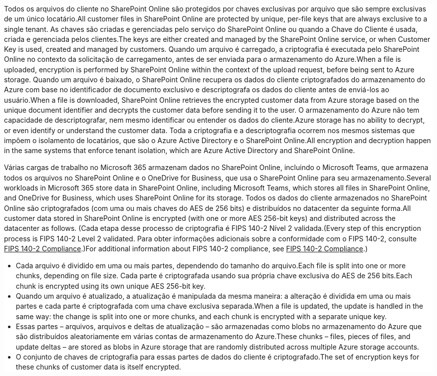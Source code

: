 <span data-ttu-id="3c0dc-117">Todos os arquivos do cliente no SharePoint Online são protegidos por chaves exclusivas por arquivo que são sempre exclusivas de um único locatário.</span><span class="sxs-lookup"><span data-stu-id="3c0dc-117">All customer files in SharePoint Online are protected by unique, per-file keys that are always exclusive to a single tenant.</span></span> <span data-ttu-id="3c0dc-118">As chaves são criadas e gerenciadas pelo serviço do SharePoint Online ou quando a Chave do Cliente é usada, criada e gerenciada pelos clientes.</span><span class="sxs-lookup"><span data-stu-id="3c0dc-118">The keys are either created and managed by the SharePoint Online service, or when Customer Key is used, created and managed by customers.</span></span> <span data-ttu-id="3c0dc-119">Quando um arquivo é carregado, a criptografia é executada pelo SharePoint Online no contexto da solicitação de carregamento, antes de ser enviada para o armazenamento do Azure.</span><span class="sxs-lookup"><span data-stu-id="3c0dc-119">When a file is uploaded, encryption is performed by SharePoint Online within the context of the upload request, before being sent to Azure storage.</span></span> <span data-ttu-id="3c0dc-120">Quando um arquivo é baixado, o SharePoint Online recupera os dados do cliente criptografados do armazenamento do Azure com base no identificador de documento exclusivo e descriptografa os dados do cliente antes de enviá-los ao usuário.</span><span class="sxs-lookup"><span data-stu-id="3c0dc-120">When a file is downloaded, SharePoint Online retrieves the encrypted customer data from Azure storage based on the unique document identifier and decrypts the customer data before sending it to the user.</span></span> <span data-ttu-id="3c0dc-121">O armazenamento do Azure não tem capacidade de descriptografar, nem mesmo identificar ou entender os dados do cliente.</span><span class="sxs-lookup"><span data-stu-id="3c0dc-121">Azure storage has no ability to decrypt, or even identify or understand the customer data.</span></span> <span data-ttu-id="3c0dc-122">Toda a criptografia e a descriptografia ocorrem nos mesmos sistemas que impõem o isolamento de locatários, que são o Azure Active Directory e o SharePoint Online.</span><span class="sxs-lookup"><span data-stu-id="3c0dc-122">All encryption and decryption happen in the same systems that enforce tenant isolation, which are Azure Active Directory and SharePoint Online.</span></span>

<span data-ttu-id="3c0dc-123">Várias cargas de trabalho no Microsoft 365 armazenam dados no SharePoint Online, incluindo o Microsoft Teams, que armazena todos os arquivos no SharePoint Online e o OneDrive for Business, que usa o SharePoint Online para seu armazenamento.</span><span class="sxs-lookup"><span data-stu-id="3c0dc-123">Several workloads in Microsoft 365 store data in SharePoint Online, including Microsoft Teams, which stores all files in SharePoint Online, and OneDrive for Business, which uses SharePoint Online for its storage.</span></span> <span data-ttu-id="3c0dc-124">Todos os dados do cliente armazenados no SharePoint Online são criptografados (com uma ou mais chaves do AES de 256 bits) e distribuídos no datacenter da seguinte forma.</span><span class="sxs-lookup"><span data-stu-id="3c0dc-124">All customer data stored in SharePoint Online is encrypted (with one or more AES 256-bit keys) and distributed across the datacenter as follows.</span></span> <span data-ttu-id="3c0dc-125">(Cada etapa desse processo de criptografia é FIPS 140-2 Nível 2 validada.</span><span class="sxs-lookup"><span data-stu-id="3c0dc-125">(Every step of this encryption process is FIPS 140-2 Level 2 validated.</span></span> <span data-ttu-id="3c0dc-126">Para obter informações adicionais sobre a conformidade com o FIPS 140-2, consulte [FIPS 140-2 Compliance](/previous-versions/sql/sql-server-2008-r2/bb326611(v=sql.105)).)</span><span class="sxs-lookup"><span data-stu-id="3c0dc-126">For additional information about FIPS 140-2 compliance, see [FIPS 140-2 Compliance](/previous-versions/sql/sql-server-2008-r2/bb326611(v=sql.105)).)</span></span>

- <span data-ttu-id="3c0dc-127">Cada arquivo é dividido em uma ou mais partes, dependendo do tamanho do arquivo.</span><span class="sxs-lookup"><span data-stu-id="3c0dc-127">Each file is split into one or more chunks, depending on file size.</span></span> <span data-ttu-id="3c0dc-128">Cada parte é criptografada usando sua própria chave exclusiva do AES de 256 bits.</span><span class="sxs-lookup"><span data-stu-id="3c0dc-128">Each chunk is encrypted using its own unique AES 256-bit key.</span></span>
- <span data-ttu-id="3c0dc-129">Quando um arquivo é atualizado, a atualização é manipulada da mesma maneira: a alteração é dividida em uma ou mais partes e cada parte é criptografada com uma chave exclusiva separada.</span><span class="sxs-lookup"><span data-stu-id="3c0dc-129">When a file is updated, the update is handled in the same way: the change is split into one or more chunks, and each chunk is encrypted with a separate unique key.</span></span>
- <span data-ttu-id="3c0dc-130">Essas partes – arquivos, arquivos e deltas de atualização – são armazenadas como blobs no armazenamento do Azure que são distribuídos aleatoriamente em várias contas de armazenamento do Azure.</span><span class="sxs-lookup"><span data-stu-id="3c0dc-130">These chunks – files, pieces of files, and update deltas – are stored as blobs in Azure storage that are randomly distributed across multiple Azure storage accounts.</span></span>
- <span data-ttu-id="3c0dc-131">O conjunto de chaves de criptografia para essas partes de dados do cliente é criptografado.</span><span class="sxs-lookup"><span data-stu-id="3c0dc-131">The set of encryption keys for these chunks of customer data is itself encrypted.</span></span>
